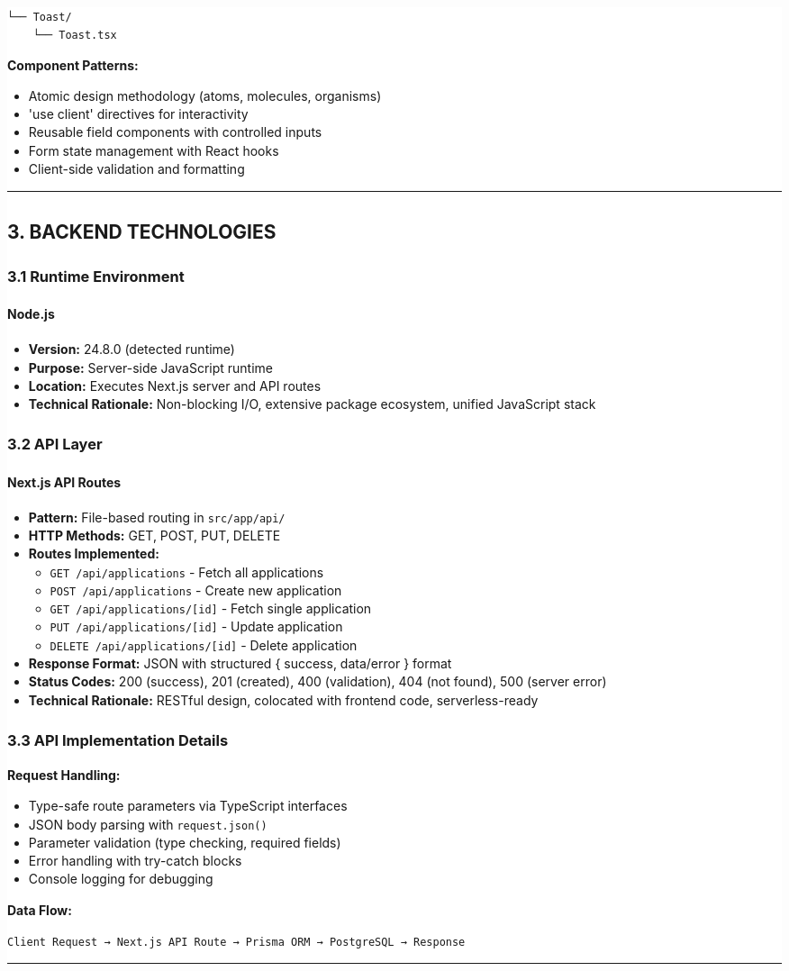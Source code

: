 ```
└── Toast/
    └── Toast.tsx
```

**Component Patterns:**
- Atomic design methodology (atoms, molecules, organisms)
- 'use client' directives for interactivity
- Reusable field components with controlled inputs
- Form state management with React hooks
- Client-side validation and formatting

---

## 3. BACKEND TECHNOLOGIES

### 3.1 Runtime Environment

#### **Node.js**
- **Version:** 24.8.0 (detected runtime)
- **Purpose:** Server-side JavaScript runtime
- **Location:** Executes Next.js server and API routes
- **Technical Rationale:** Non-blocking I/O, extensive package ecosystem, unified JavaScript stack

### 3.2 API Layer

#### **Next.js API Routes**
- **Pattern:** File-based routing in `src/app/api/`
- **HTTP Methods:** GET, POST, PUT, DELETE
- **Routes Implemented:**
  - `GET /api/applications` - Fetch all applications
  - `POST /api/applications` - Create new application
  - `GET /api/applications/[id]` - Fetch single application
  - `PUT /api/applications/[id]` - Update application
  - `DELETE /api/applications/[id]` - Delete application
- **Response Format:** JSON with structured { success, data/error } format
- **Status Codes:** 200 (success), 201 (created), 400 (validation), 404 (not found), 500 (server error)
- **Technical Rationale:** RESTful design, colocated with frontend code, serverless-ready

### 3.3 API Implementation Details

**Request Handling:**
- Type-safe route parameters via TypeScript interfaces
- JSON body parsing with `request.json()`
- Parameter validation (type checking, required fields)
- Error handling with try-catch blocks
- Console logging for debugging

**Data Flow:**
```
Client Request → Next.js API Route → Prisma ORM → PostgreSQL → Response
```

---